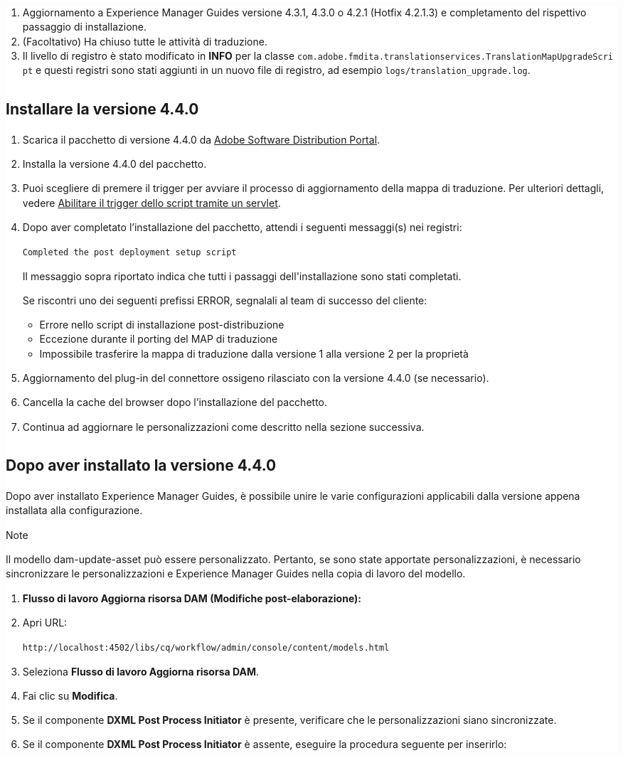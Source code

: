 1. Aggiornamento a Experience Manager Guides versione 4.3.1, 4.3.0 o 4.2.1 (Hotfix 4.2.1.3) e completamento del rispettivo passaggio di installazione.
1. (Facoltativo) Ha chiuso tutte le attività di traduzione.
1. Il livello di registro è stato modificato in **INFO** per la classe `com.adobe.fmdita.translationservices.TranslationMapUpgradeScript` e questi registri sono stati aggiunti in un nuovo file di registro, ad esempio `logs/translation_upgrade.log`.


## Installare la versione 4.4.0

1. Scarica il pacchetto di versione 4.4.0 da [Adobe Software Distribution Portal](https://experience.adobe.com/#/downloads/content/software-distribution/it/aem.html).
1. Installa la versione 4.4.0 del pacchetto.
1. Puoi scegliere di premere il trigger per avviare il processo di aggiornamento della mappa di traduzione. Per ulteriori dettagli, vedere [Abilitare il trigger dello script tramite un servlet](#enable-trigger-of-script-via-a-servlet).

1. Dopo aver completato l’installazione del pacchetto, attendi i seguenti messaggi\(s\) nei registri:

   `Completed the post deployment setup script`

   Il messaggio sopra riportato indica che tutti i passaggi dell&#39;installazione sono stati completati.

   Se riscontri uno dei seguenti prefissi ERROR, segnalali al team di successo del cliente:

   - Errore nello script di installazione post-distribuzione
   - Eccezione durante il porting del MAP di traduzione
   - Impossibile trasferire la mappa di traduzione dalla versione 1 alla versione 2 per la proprietà
1. Aggiornamento del plug-in del connettore ossigeno rilasciato con la versione 4.4.0 \(se necessario\).
1. Cancella la cache del browser dopo l’installazione del pacchetto.
1. Continua ad aggiornare le personalizzazioni come descritto nella sezione successiva.


## Dopo aver installato la versione 4.4.0

Dopo aver installato Experience Manager Guides, è possibile unire le varie configurazioni applicabili dalla versione appena installata alla configurazione.

>[!NOTE]
>
> Il modello dam-update-asset può essere personalizzato. Pertanto, se sono state apportate personalizzazioni, è necessario sincronizzare le personalizzazioni e Experience Manager Guides nella copia di lavoro del modello.

1. **Flusso di lavoro Aggiorna risorsa DAM \(Modifiche post-elaborazione\):**

1. Apri URL:

   ```
   http://localhost:4502/libs/cq/workflow/admin/console/content/models.html 
   ```

1. Seleziona **Flusso di lavoro Aggiorna risorsa DAM**.
1. Fai clic su **Modifica**.
1. Se il componente **DXML Post Process Initiator** è presente, verificare che le personalizzazioni siano sincronizzate.
1. Se il componente **DXML Post Process Initiator** è assente, eseguire la procedura seguente per inserirlo:
